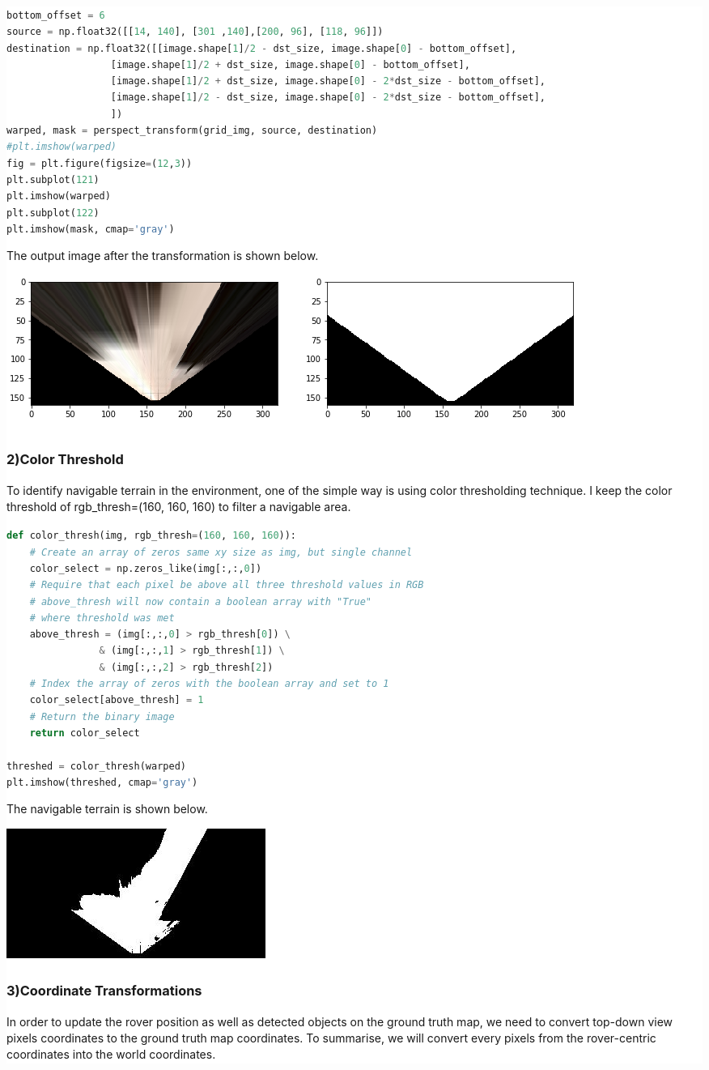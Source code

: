 ```Python
bottom_offset = 6
source = np.float32([[14, 140], [301 ,140],[200, 96], [118, 96]])
destination = np.float32([[image.shape[1]/2 - dst_size, image.shape[0] - bottom_offset],
                  [image.shape[1]/2 + dst_size, image.shape[0] - bottom_offset],
                  [image.shape[1]/2 + dst_size, image.shape[0] - 2*dst_size - bottom_offset],
                  [image.shape[1]/2 - dst_size, image.shape[0] - 2*dst_size - bottom_offset],
                  ])
warped, mask = perspect_transform(grid_img, source, destination)
#plt.imshow(warped)
fig = plt.figure(figsize=(12,3))
plt.subplot(121)
plt.imshow(warped)
plt.subplot(122)
plt.imshow(mask, cmap='gray')
```
The output image after the transformation is shown below.

![alt text][image5]

### 2)Color Threshold
To identify navigable terrain in the environment, one of the simple way is using color thresholding technique. I keep the color threshold of rgb_thresh=(160, 160, 160) to filter a navigable area.

```Python
def color_thresh(img, rgb_thresh=(160, 160, 160)):
    # Create an array of zeros same xy size as img, but single channel
    color_select = np.zeros_like(img[:,:,0])
    # Require that each pixel be above all three threshold values in RGB
    # above_thresh will now contain a boolean array with "True"
    # where threshold was met
    above_thresh = (img[:,:,0] > rgb_thresh[0]) \
                & (img[:,:,1] > rgb_thresh[1]) \
                & (img[:,:,2] > rgb_thresh[2])
    # Index the array of zeros with the boolean array and set to 1
    color_select[above_thresh] = 1
    # Return the binary image
    return color_select

threshed = color_thresh(warped)
plt.imshow(threshed, cmap='gray')
```
The navigable terrain is shown below.

![alt text][image6]

### 3)Coordinate Transformations

In order to update the rover position as well as detected objects on the ground truth map, we need to convert top-down view pixels coordinates to the ground truth map coordinates. To summarise, we will convert every pixels from the rover-centric coordinates into the world coordinates.


[//]: # (Image References)
[image1]: ./misc/rover_image.jpg
[image2]: ./calibration_images/example_grid1.jpg
[image3]: ./calibration_images/example_rock1.jpg
[image4]: ./output/rock_samples.png
[image5]: ./output/warped_and_mask.jpg
[image6]: ./output/warped_threshed.jpg
[image7]: ./output/coordinate_transformations.png